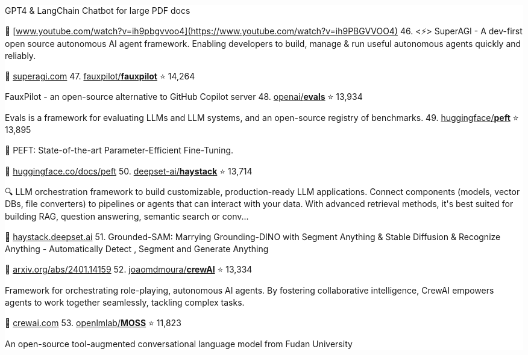 

GPT4 & LangChain Chatbot for large PDF docs


🔗 [www.youtube.com/watch?v=ih9pbgvvoo4](https://www.youtube.com/watch?v=ih9PBGVVOO4)
46. <⚡️> SuperAGI - A dev-first open source autonomous AI agent framework. Enabling developers to build, manage & run useful autonomous agents quickly and reliably.


🔗 [superagi.com](https://superagi.com/)
47. [fauxpilot/](https://github.com/fauxpilot/fauxpilot)**[fauxpilot](https://github.com/fauxpilot/fauxpilot)** ⭐ 14,264



FauxPilot - an open-source alternative to GitHub Copilot server
48. [openai/](https://github.com/openai/evals)**[evals](https://github.com/openai/evals)** ⭐ 13,934



Evals is a framework for evaluating LLMs and LLM systems, and an open-source registry of benchmarks.
49. [huggingface/](https://github.com/huggingface/peft)**[peft](https://github.com/huggingface/peft)** ⭐ 13,895



🤗 PEFT: State-of-the-art Parameter-Efficient Fine-Tuning.


🔗 [huggingface.co/docs/peft](https://huggingface.co/docs/peft)
50. [deepset-ai/](https://github.com/deepset-ai/haystack)**[haystack](https://github.com/deepset-ai/haystack)** ⭐ 13,714



🔍 LLM orchestration framework to build customizable, production-ready LLM applications. Connect components (models, vector DBs, file converters) to pipelines or agents that can interact with your data. With advanced retrieval methods, it's best suited for building RAG, question answering, semantic search or conv...


🔗 [haystack.deepset.ai](https://haystack.deepset.ai)
51. Grounded-SAM: Marrying Grounding-DINO with Segment Anything & Stable Diffusion & Recognize Anything - Automatically Detect , Segment and Generate Anything


🔗 [arxiv.org/abs/2401.14159](https://arxiv.org/abs/2401.14159)
52. [joaomdmoura/](https://github.com/joaomdmoura/crewai)**[crewAI](https://github.com/joaomdmoura/crewai)** ⭐ 13,334



Framework for orchestrating role-playing, autonomous AI agents. By fostering collaborative intelligence, CrewAI empowers agents to work together seamlessly, tackling complex tasks.


🔗 [crewai.com](https://crewai.com)
53. [openlmlab/](https://github.com/openlmlab/moss)**[MOSS](https://github.com/openlmlab/moss)** ⭐ 11,823



An open-source tool-augmented conversational language model from Fudan University
